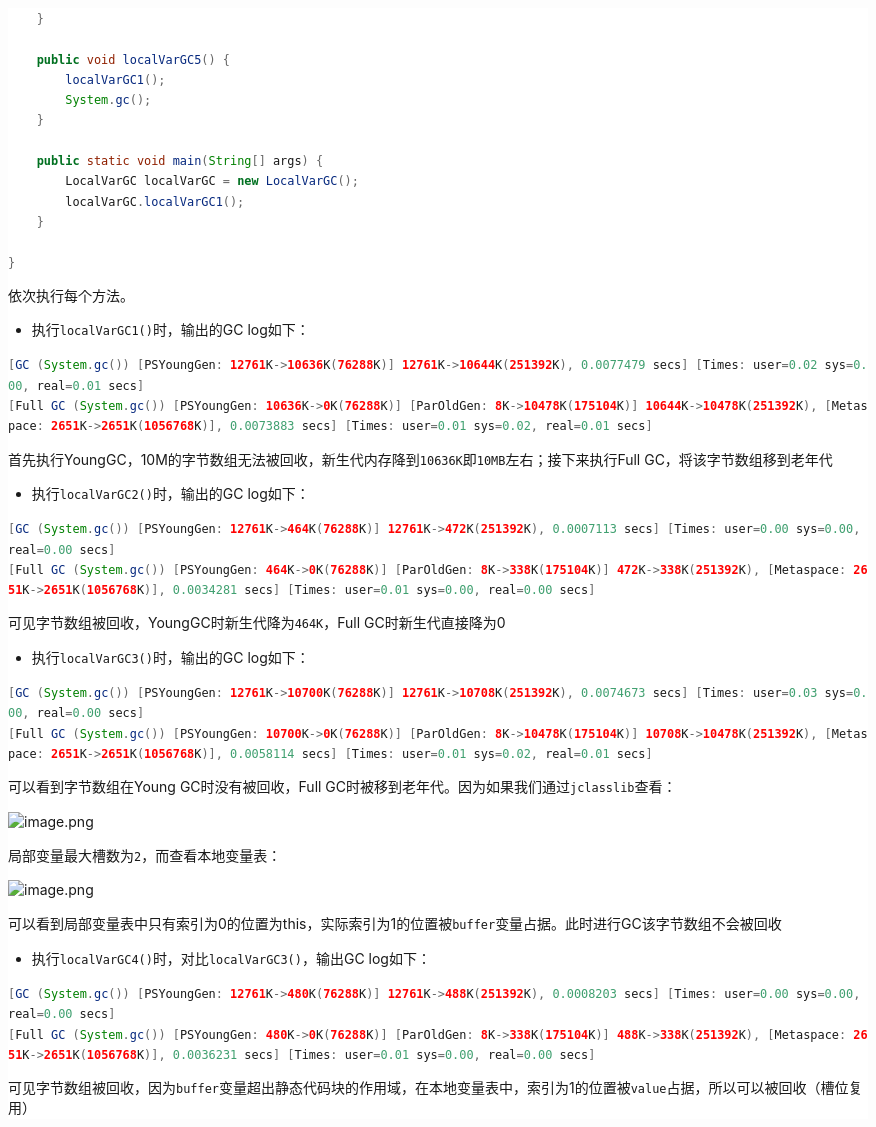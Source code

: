 ```java
    }

    public void localVarGC5() {
        localVarGC1();
        System.gc();
    }

    public static void main(String[] args) {
        LocalVarGC localVarGC = new LocalVarGC();
        localVarGC.localVarGC1();
    }

}
```
依次执行每个方法。
- 执行`localVarGC1()`时，输出的GC log如下：
```java
[GC (System.gc()) [PSYoungGen: 12761K->10636K(76288K)] 12761K->10644K(251392K), 0.0077479 secs] [Times: user=0.02 sys=0.00, real=0.01 secs] 
[Full GC (System.gc()) [PSYoungGen: 10636K->0K(76288K)] [ParOldGen: 8K->10478K(175104K)] 10644K->10478K(251392K), [Metaspace: 2651K->2651K(1056768K)], 0.0073883 secs] [Times: user=0.01 sys=0.02, real=0.01 secs] 
```
首先执行YoungGC，10M的字节数组无法被回收，新生代内存降到`10636K`即`10MB`左右；接下来执行Full GC，将该字节数组移到老年代
- 执行`localVarGC2()`时，输出的GC log如下：
```java
[GC (System.gc()) [PSYoungGen: 12761K->464K(76288K)] 12761K->472K(251392K), 0.0007113 secs] [Times: user=0.00 sys=0.00, real=0.00 secs] 
[Full GC (System.gc()) [PSYoungGen: 464K->0K(76288K)] [ParOldGen: 8K->338K(175104K)] 472K->338K(251392K), [Metaspace: 2651K->2651K(1056768K)], 0.0034281 secs] [Times: user=0.01 sys=0.00, real=0.00 secs] 
```
可见字节数组被回收，YoungGC时新生代降为`464K`，Full GC时新生代直接降为0
- 执行`localVarGC3()`时，输出的GC log如下：
```java
[GC (System.gc()) [PSYoungGen: 12761K->10700K(76288K)] 12761K->10708K(251392K), 0.0074673 secs] [Times: user=0.03 sys=0.00, real=0.00 secs] 
[Full GC (System.gc()) [PSYoungGen: 10700K->0K(76288K)] [ParOldGen: 8K->10478K(175104K)] 10708K->10478K(251392K), [Metaspace: 2651K->2651K(1056768K)], 0.0058114 secs] [Times: user=0.01 sys=0.02, real=0.01 secs] 
```
可以看到字节数组在Young GC时没有被回收，Full GC时被移到老年代。因为如果我们通过`jclasslib`查看：

![image.png](/images/jvm/13/1.png)

局部变量最大槽数为`2`，而查看本地变量表：

![image.png](/images/jvm/13/2.png)

可以看到局部变量表中只有索引为0的位置为this，实际索引为1的位置被`buffer`变量占据。此时进行GC该字节数组不会被回收
- 执行`localVarGC4()`时，对比`localVarGC3()`，输出GC log如下：
```java
[GC (System.gc()) [PSYoungGen: 12761K->480K(76288K)] 12761K->488K(251392K), 0.0008203 secs] [Times: user=0.00 sys=0.00, real=0.00 secs] 
[Full GC (System.gc()) [PSYoungGen: 480K->0K(76288K)] [ParOldGen: 8K->338K(175104K)] 488K->338K(251392K), [Metaspace: 2651K->2651K(1056768K)], 0.0036231 secs] [Times: user=0.01 sys=0.00, real=0.00 secs] 
```
可见字节数组被回收，因为`buffer`变量超出静态代码块的作用域，在本地变量表中，索引为1的位置被`value`占据，所以可以被回收（槽位复用）
